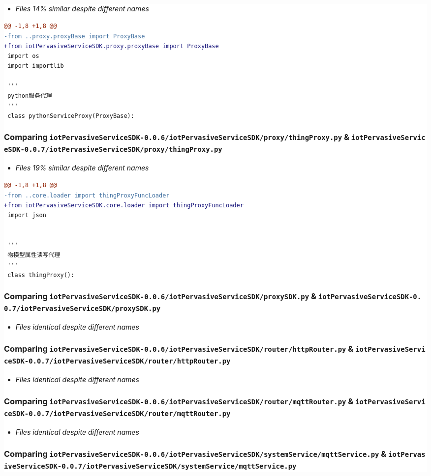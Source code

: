  * *Files 14% similar despite different names*

```diff
@@ -1,8 +1,8 @@
-from ..proxy.proxyBase import ProxyBase 
+from iotPervasiveServiceSDK.proxy.proxyBase import ProxyBase 
 import os
 import importlib
 
 '''
 python服务代理
 '''
 class pythonServiceProxy(ProxyBase):
```

### Comparing `iotPervasiveServiceSDK-0.0.6/iotPervasiveServiceSDK/proxy/thingProxy.py` & `iotPervasiveServiceSDK-0.0.7/iotPervasiveServiceSDK/proxy/thingProxy.py`

 * *Files 19% similar despite different names*

```diff
@@ -1,8 +1,8 @@
-from ..core.loader import thingProxyFuncLoader
+from iotPervasiveServiceSDK.core.loader import thingProxyFuncLoader
 import json
 
 
 '''
 物模型属性读写代理
 '''
 class thingProxy():
```

### Comparing `iotPervasiveServiceSDK-0.0.6/iotPervasiveServiceSDK/proxySDK.py` & `iotPervasiveServiceSDK-0.0.7/iotPervasiveServiceSDK/proxySDK.py`

 * *Files identical despite different names*

### Comparing `iotPervasiveServiceSDK-0.0.6/iotPervasiveServiceSDK/router/httpRouter.py` & `iotPervasiveServiceSDK-0.0.7/iotPervasiveServiceSDK/router/httpRouter.py`

 * *Files identical despite different names*

### Comparing `iotPervasiveServiceSDK-0.0.6/iotPervasiveServiceSDK/router/mqttRouter.py` & `iotPervasiveServiceSDK-0.0.7/iotPervasiveServiceSDK/router/mqttRouter.py`

 * *Files identical despite different names*

### Comparing `iotPervasiveServiceSDK-0.0.6/iotPervasiveServiceSDK/systemService/mqttService.py` & `iotPervasiveServiceSDK-0.0.7/iotPervasiveServiceSDK/systemService/mqttService.py`
